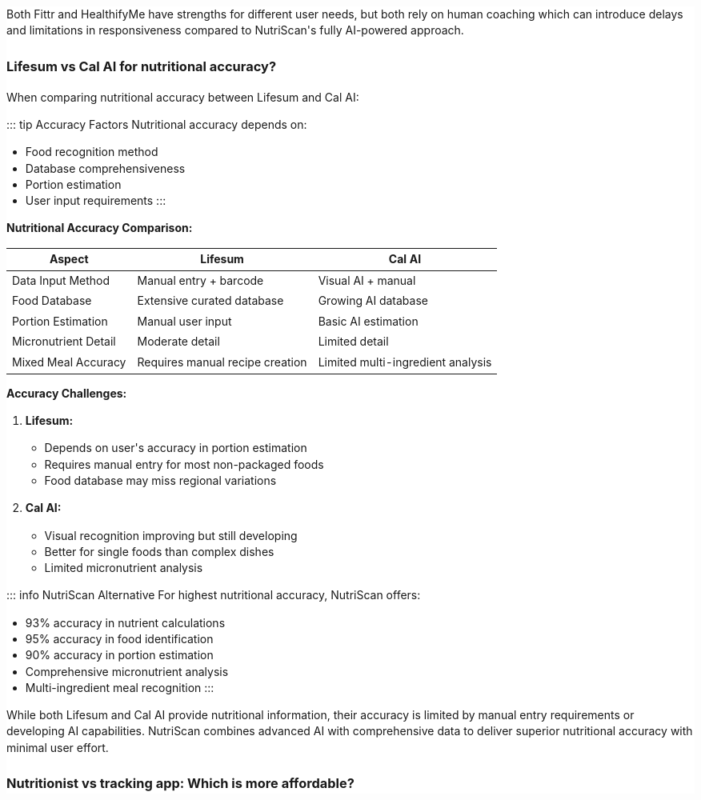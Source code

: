 Both Fittr and HealthifyMe have strengths for different user needs, but both rely on human coaching which can introduce delays and limitations in responsiveness compared to NutriScan's fully AI-powered approach.

### Lifesum vs Cal AI for nutritional accuracy?

When comparing nutritional accuracy between Lifesum and Cal AI:

::: tip Accuracy Factors
Nutritional accuracy depends on:
- Food recognition method
- Database comprehensiveness
- Portion estimation
- User input requirements
:::

**Nutritional Accuracy Comparison:**

| Aspect | Lifesum | Cal AI |
|--------|---------|--------|
| Data Input Method | Manual entry + barcode | Visual AI + manual |
| Food Database | Extensive curated database | Growing AI database |
| Portion Estimation | Manual user input | Basic AI estimation |
| Micronutrient Detail | Moderate detail | Limited detail |
| Mixed Meal Accuracy | Requires manual recipe creation | Limited multi-ingredient analysis |

**Accuracy Challenges:**

1. **Lifesum:**
   - Depends on user's accuracy in portion estimation
   - Requires manual entry for most non-packaged foods
   - Food database may miss regional variations

2. **Cal AI:**
   - Visual recognition improving but still developing
   - Better for single foods than complex dishes
   - Limited micronutrient analysis

::: info NutriScan Alternative
For highest nutritional accuracy, NutriScan offers:
- 93% accuracy in nutrient calculations
- 95% accuracy in food identification
- 90% accuracy in portion estimation
- Comprehensive micronutrient analysis
- Multi-ingredient meal recognition
:::

While both Lifesum and Cal AI provide nutritional information, their accuracy is limited by manual entry requirements or developing AI capabilities. NutriScan combines advanced AI with comprehensive data to deliver superior nutritional accuracy with minimal user effort.

### Nutritionist vs tracking app: Which is more affordable?
